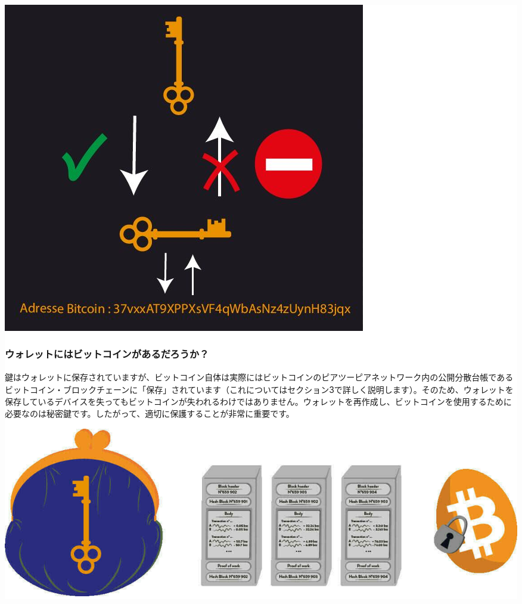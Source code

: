 ![画像](assets/Concept/chapitre5/4.jpg)

### ウォレットにはビットコインがあるだろうか？

鍵はウォレットに保存されていますが、ビットコイン自体は実際にはビットコインのピアツーピアネットワーク内の公開分散台帳であるビットコイン・ブロックチェーンに「保存」されています（これについてはセクション3で詳しく説明します）。そのため、ウォレットを保存しているデバイスを失ってもビットコインが失われるわけではありません。ウォレットを再作成し、ビットコインを使用するために必要なのは秘密鍵です。したがって、適切に保護することが非常に重要です。

![画像](assets/Concept/chapitre5/1.jpeg)
